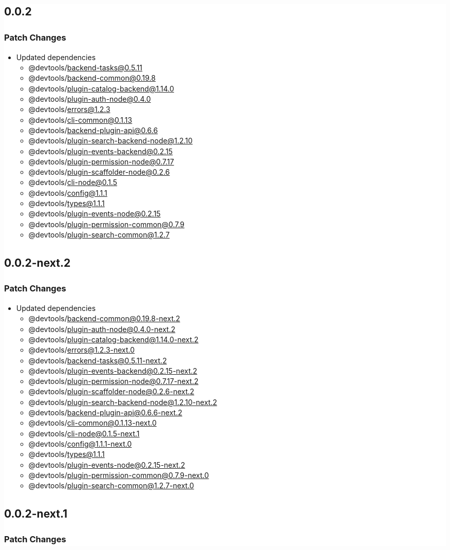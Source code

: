 ## 0.0.2

### Patch Changes

- Updated dependencies
  - @devtools/backend-tasks@0.5.11
  - @devtools/backend-common@0.19.8
  - @devtools/plugin-catalog-backend@1.14.0
  - @devtools/plugin-auth-node@0.4.0
  - @devtools/errors@1.2.3
  - @devtools/cli-common@0.1.13
  - @devtools/backend-plugin-api@0.6.6
  - @devtools/plugin-search-backend-node@1.2.10
  - @devtools/plugin-events-backend@0.2.15
  - @devtools/plugin-permission-node@0.7.17
  - @devtools/plugin-scaffolder-node@0.2.6
  - @devtools/cli-node@0.1.5
  - @devtools/config@1.1.1
  - @devtools/types@1.1.1
  - @devtools/plugin-events-node@0.2.15
  - @devtools/plugin-permission-common@0.7.9
  - @devtools/plugin-search-common@1.2.7

## 0.0.2-next.2

### Patch Changes

- Updated dependencies
  - @devtools/backend-common@0.19.8-next.2
  - @devtools/plugin-auth-node@0.4.0-next.2
  - @devtools/plugin-catalog-backend@1.14.0-next.2
  - @devtools/errors@1.2.3-next.0
  - @devtools/backend-tasks@0.5.11-next.2
  - @devtools/plugin-events-backend@0.2.15-next.2
  - @devtools/plugin-permission-node@0.7.17-next.2
  - @devtools/plugin-scaffolder-node@0.2.6-next.2
  - @devtools/plugin-search-backend-node@1.2.10-next.2
  - @devtools/backend-plugin-api@0.6.6-next.2
  - @devtools/cli-common@0.1.13-next.0
  - @devtools/cli-node@0.1.5-next.1
  - @devtools/config@1.1.1-next.0
  - @devtools/types@1.1.1
  - @devtools/plugin-events-node@0.2.15-next.2
  - @devtools/plugin-permission-common@0.7.9-next.0
  - @devtools/plugin-search-common@1.2.7-next.0

## 0.0.2-next.1

### Patch Changes
